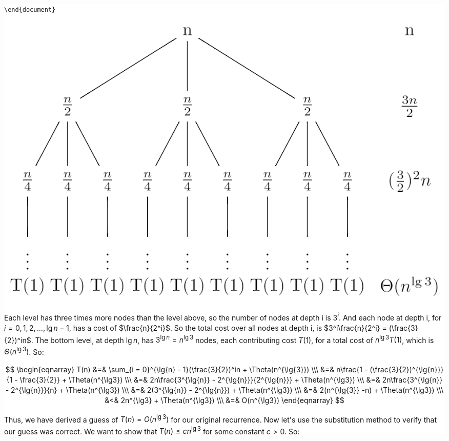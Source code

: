 ```
\end{document}
```

![Alt text](4.4-1.png)

Each level has three times more nodes than the level above, so the number of nodes at depth i is $3^i$. And each node at depth i, for $i = 0, 1, 2, \ldots, \lg{n} - 1$, has a cost of $\frac{n}{2^i}$. So the total cost over all nodes at depth i, is $3^i\frac{n}{2^i} = (\frac{3}{2})^in$. The bottom level, at depth $\lg{n}$, has $3^{\lg{n}} = n^{\lg{3}}$ nodes, each contributing cost $T(1)$, for a total cost of $n^{\lg{3}}T(1)$, which is $\Theta(n^{\lg{3}})$. So:

$$
\begin{eqnarray}
T(n) &=& \sum_{i = 0}^{\lg{n} - 1}(\frac{3}{2})^in + \Theta(n^{\lg{3}}) \\\
&=& n\frac{1 - (\frac{3}{2})^{\lg{n}}}{1 - \frac{3}{2}} + \Theta(n^{\lg3}) \\\
&=& 2n\frac{3^{\lg{n}} - 2^{\lg{n}}}{2^{\lg{n}}} + \Theta(n^{\lg3}) \\\
&=& 2n\frac{3^{\lg{n}} - 2^{\lg{n}}}{n} + \Theta(n^{\lg3}) \\\
&=& 2(3^{\lg{n}} - 2^{\lg{n}}) + \Theta(n^{\lg3}) \\\
&=& 2(n^{\lg{3}} -n) + \Theta(n^{\lg3}) \\\
&<& 2n^{\lg3} + \Theta(n^{\lg3}) \\\
&=& O(n^{\lg3})
\end{eqnarray}
$$

Thus, we have derived a guess of $T(n) = O(n^{\lg3})$ for our original recurrence. Now let's use the substitution method to verify that our guess was correct. We want to show that $T(n) \leq cn^{\lg3}$ for some constant $c > 0$. So:
